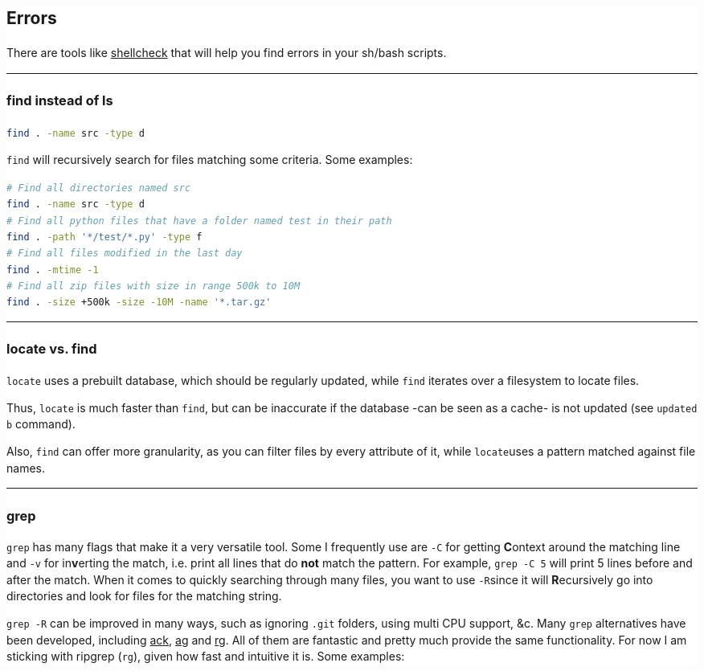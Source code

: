 
## Errors

There are tools like [shellcheck](https://github.com/koalaman/shellcheck) that will help you find errors in your sh/bash scripts.

---

### find instead of ls

```bash
find . -name src -type d
```

`find` will recursively search for files matching some criteria. Some examples:

```bash
# Find all directories named src
find . -name src -type d
# Find all python files that have a folder named test in their path
find . -path '*/test/*.py' -type f
# Find all files modified in the last day
find . -mtime -1
# Find all zip files with size in range 500k to 10M
find . -size +500k -size -10M -name '*.tar.gz'
```

---

### locate vs. find

`locate` uses a prebuilt database, which should be regularly updated, while `find` iterates over a filesystem to locate files.

Thus, `locate` is much faster than `find`, but can be inaccurate if the database -can be seen as a cache- is not updated (see `updatedb` command).

Also, `find` can offer more granularity, as you can filter files by every attribute of it, while `locate`uses a pattern matched against file names.

---

### grep

`grep` has many flags that make it a very versatile tool. Some I frequently use are `-C` for getting **C**ontext around the matching line and `-v` for in**v**erting the match, i.e. print all lines that do **not** match the pattern. For example, `grep -C 5` will print 5 lines before and after the match. When it comes to quickly searching through many files, you want to use `-R`since it will **R**ecursively go into directories and look for files for the matching string.

`grep -R` can be improved in many ways, such as ignoring `.git` folders, using multi CPU support, &c. Many `grep` alternatives have been developed, including [ack](https://beyondgrep.com/), [ag](https://github.com/ggreer/the_silver_searcher) and [rg](https://github.com/BurntSushi/ripgrep). All of them are fantastic and pretty much provide the same functionality. For now I am sticking with ripgrep (`rg`), given how fast and intuitive it is. Some examples:

